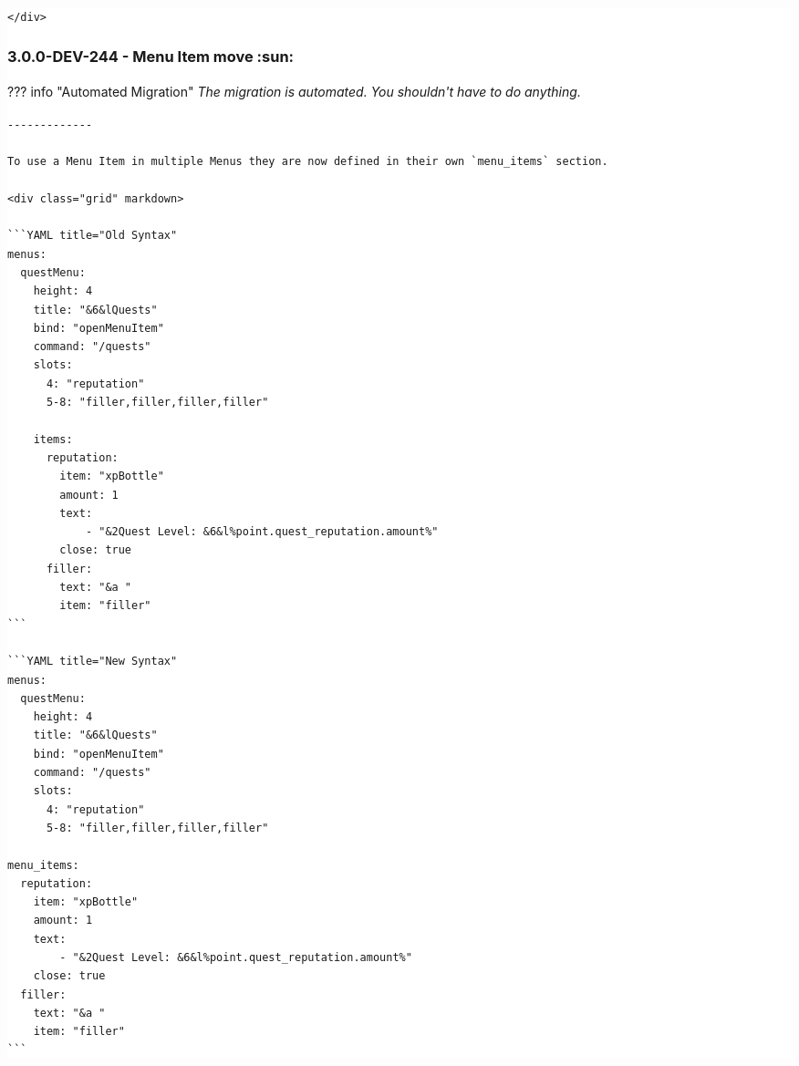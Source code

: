     </div>

### 3.0.0-DEV-244 - Menu Item move :sun:

??? info "Automated Migration"
    *The migration is automated. You shouldn't have to do anything.*
    
    -------------

    To use a Menu Item in multiple Menus they are now defined in their own `menu_items` section.
    
    <div class="grid" markdown>
    
    ```YAML title="Old Syntax"
    menus:
      questMenu:
        height: 4
        title: "&6&lQuests"
        bind: "openMenuItem"
        command: "/quests"
        slots:
          4: "reputation"
          5-8: "filler,filler,filler,filler"
    
        items:
          reputation:
            item: "xpBottle"
            amount: 1
            text:
                - "&2Quest Level: &6&l%point.quest_reputation.amount%"
            close: true
          filler:
            text: "&a "
            item: "filler"
    ```
    
    ```YAML title="New Syntax"
    menus:
      questMenu:
        height: 4
        title: "&6&lQuests"
        bind: "openMenuItem"
        command: "/quests"
        slots:
          4: "reputation"
          5-8: "filler,filler,filler,filler"
    
    menu_items:
      reputation:
        item: "xpBottle"
        amount: 1
        text:
            - "&2Quest Level: &6&l%point.quest_reputation.amount%"
        close: true
      filler:
        text: "&a "
        item: "filler"
    ```
    